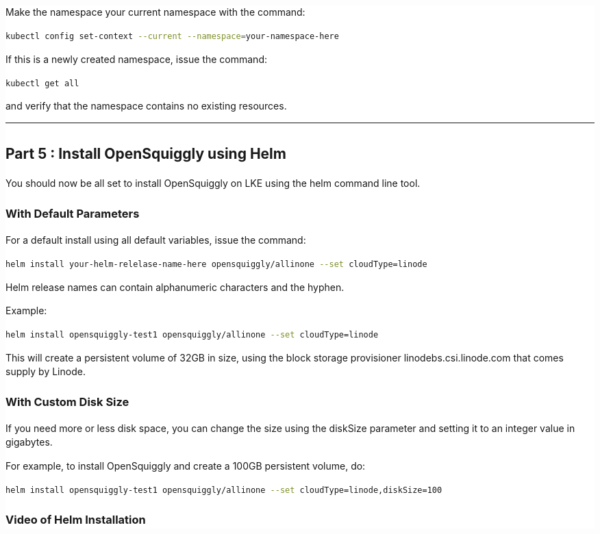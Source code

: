 Make the namespace your current namespace with the command:

```bash
kubectl config set-context --current --namespace=your-namespace-here
```

If this is a newly created namespace, issue the command:

```bash
kubectl get all
```

and verify that the namespace contains no existing resources.

<hr>

## Part 5 : Install OpenSquiggly using Helm

You should now be all set to install OpenSquiggly on LKE using the helm command line
tool.

### With Default Parameters

For a default install using all default variables, issue the command:

```bash
helm install your-helm-relelase-name-here opensquiggly/allinone --set cloudType=linode
```

Helm release names can contain alphanumeric characters and the hyphen.

Example:

```bash
helm install opensquiggly-test1 opensquiggly/allinone --set cloudType=linode
```

This will create a persistent volume of 32GB in size, using the block storage provisioner
linodebs.csi.linode.com that comes supply by Linode.

### With Custom Disk Size

If you need more or less disk space, you can change the size using the diskSize parameter
and setting it to an integer value in gigabytes.

For example, to install OpenSquiggly and create a 100GB persistent volume, do:

```bash
helm install opensquiggly-test1 opensquiggly/allinone --set cloudType=linode,diskSize=100
```

### Video of Helm Installation

<iframe width="1024" height="754" src="https://www.loom.com/embed/4106ec21c42e43bf86aeecde3f077114" frameborder="0" webkitallowfullscreen mozallowfullscreen allowfullscreen></iframe>

